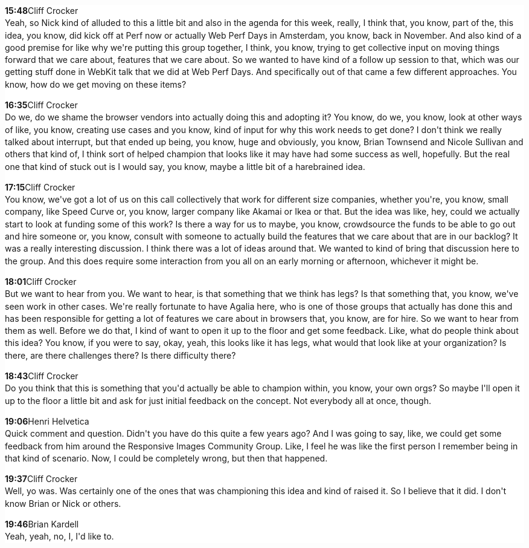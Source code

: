 **15:48**Cliff Crocker\
Yeah, so Nick kind of alluded to this a little bit and also in the agenda for this week, really, I think that, you know, part of the, this idea, you know, did kick off at Perf now or actually Web Perf Days in Amsterdam, you know, back in November. And also kind of a good premise for like why we're putting this group together, I think, you know, trying to get collective input on moving things forward that we care about, features that we care about. So we wanted to have kind of a follow up session to that, which was our getting stuff done in WebKit talk that we did at Web Perf Days. And specifically out of that came a few different approaches. You know, how do we get moving on these items?

**16:35**Cliff Crocker\
Do we, do we shame the browser vendors into actually doing this and adopting it? You know, do we, you know, look at other ways of like, you know, creating use cases and you know, kind of input for why this work needs to get done? I don't think we really talked about interrupt, but that ended up being, you know, huge and obviously, you know, Brian Townsend and Nicole Sullivan and others that kind of, I think sort of helped champion that looks like it may have had some success as well, hopefully. But the real one that kind of stuck out is I would say, you know, maybe a little bit of a harebrained idea.

**17:15**Cliff Crocker\
You know, we've got a lot of us on this call collectively that work for different size companies, whether you're, you know, small company, like Speed Curve or, you know, larger company like Akamai or Ikea or that. But the idea was like, hey, could we actually start to look at funding some of this work? Is there a way for us to maybe, you know, crowdsource the funds to be able to go out and hire someone or, you know, consult with someone to actually build the features that we care about that are in our backlog? It was a really interesting discussion. I think there was a lot of ideas around that. We wanted to kind of bring that discussion here to the group. And this does require some interaction from you all on an early morning or afternoon, whichever it might be.

**18:01**Cliff Crocker\
But we want to hear from you. We want to hear, is that something that we think has legs? Is that something that, you know, we've seen work in other cases. We're really fortunate to have Agalia here, who is one of those groups that actually has done this and has been responsible for getting a lot of features we care about in browsers that, you know, are for hire. So we want to hear from them as well. Before we do that, I kind of want to open it up to the floor and get some feedback. Like, what do people think about this idea? You know, if you were to say, okay, yeah, this looks like it has legs, what would that look like at your organization? Is there, are there challenges there? Is there difficulty there?

**18:43**Cliff Crocker\
Do you think that this is something that you'd actually be able to champion within, you know, your own orgs? So maybe I'll open it up to the floor a little bit and ask for just initial feedback on the concept. Not everybody all at once, though.

**19:06**Henri Helvetica\
Quick comment and question. Didn't you have do this quite a few years ago? And I was going to say, like, we could get some feedback from him around the Responsive Images Community Group. Like, I feel he was like the first person I remember being in that kind of scenario. Now, I could be completely wrong, but then that happened.

**19:37**Cliff Crocker\
Well, yo was. Was certainly one of the ones that was championing this idea and kind of raised it. So I believe that it did. I don't know Brian or Nick or others.

**19:46**Brian Kardell\
Yeah, yeah, no, I, I'd like to.
